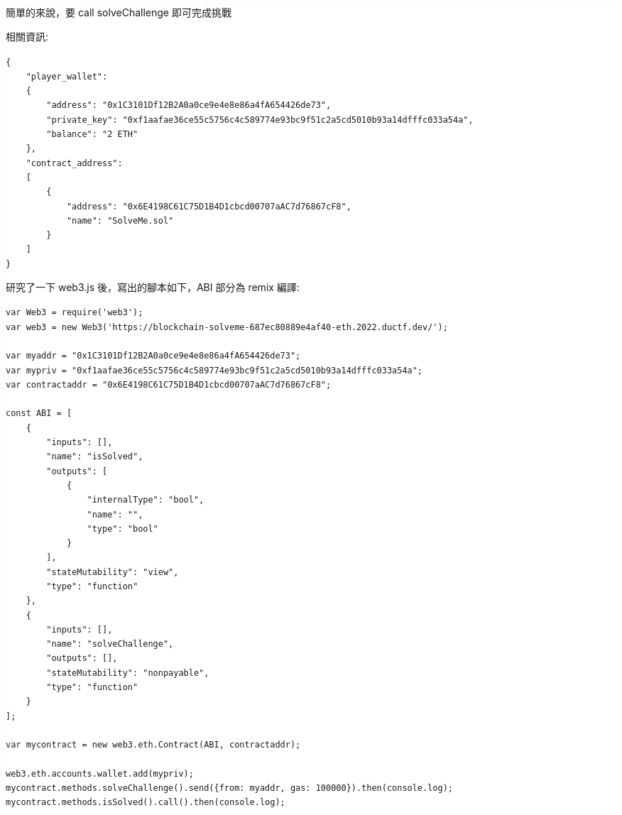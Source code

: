 簡單的來說，要 call solveChallenge 即可完成挑戰

相關資訊:
```json=
{
    "player_wallet":
    {
        "address": "0x1C3101Df12B2A0a0ce9e4e8e86a4fA654426de73",
        "private_key": "0xf1aafae36ce55c5756c4c589774e93bc9f51c2a5cd5010b93a14dfffc033a54a",
        "balance": "2 ETH"
    },
    "contract_address":
    [
        {
            "address": "0x6E4198C61C75D1B4D1cbcd00707aAC7d76867cF8",
            "name": "SolveMe.sol"
        }
    ]
}
```

研究了一下 web3.js 後，寫出的腳本如下，ABI 部分為 remix 編譯:

```javascript=
var Web3 = require('web3');
var web3 = new Web3('https://blockchain-solveme-687ec80889e4af40-eth.2022.ductf.dev/');

var myaddr = "0x1C3101Df12B2A0a0ce9e4e8e86a4fA654426de73";
var mypriv = "0xf1aafae36ce55c5756c4c589774e93bc9f51c2a5cd5010b93a14dfffc033a54a";
var contractaddr = "0x6E4198C61C75D1B4D1cbcd00707aAC7d76867cF8";

const ABI = [
    {
        "inputs": [],
        "name": "isSolved",
        "outputs": [
            {
                "internalType": "bool",
                "name": "",
                "type": "bool"
            }
        ],
        "stateMutability": "view",
        "type": "function"
    },
    {
        "inputs": [],
        "name": "solveChallenge",
        "outputs": [],
        "stateMutability": "nonpayable",
        "type": "function"
    }
];

var mycontract = new web3.eth.Contract(ABI, contractaddr);

web3.eth.accounts.wallet.add(mypriv);
mycontract.methods.solveChallenge().send({from: myaddr, gas: 100000}).then(console.log);
mycontract.methods.isSolved().call().then(console.log);
```
